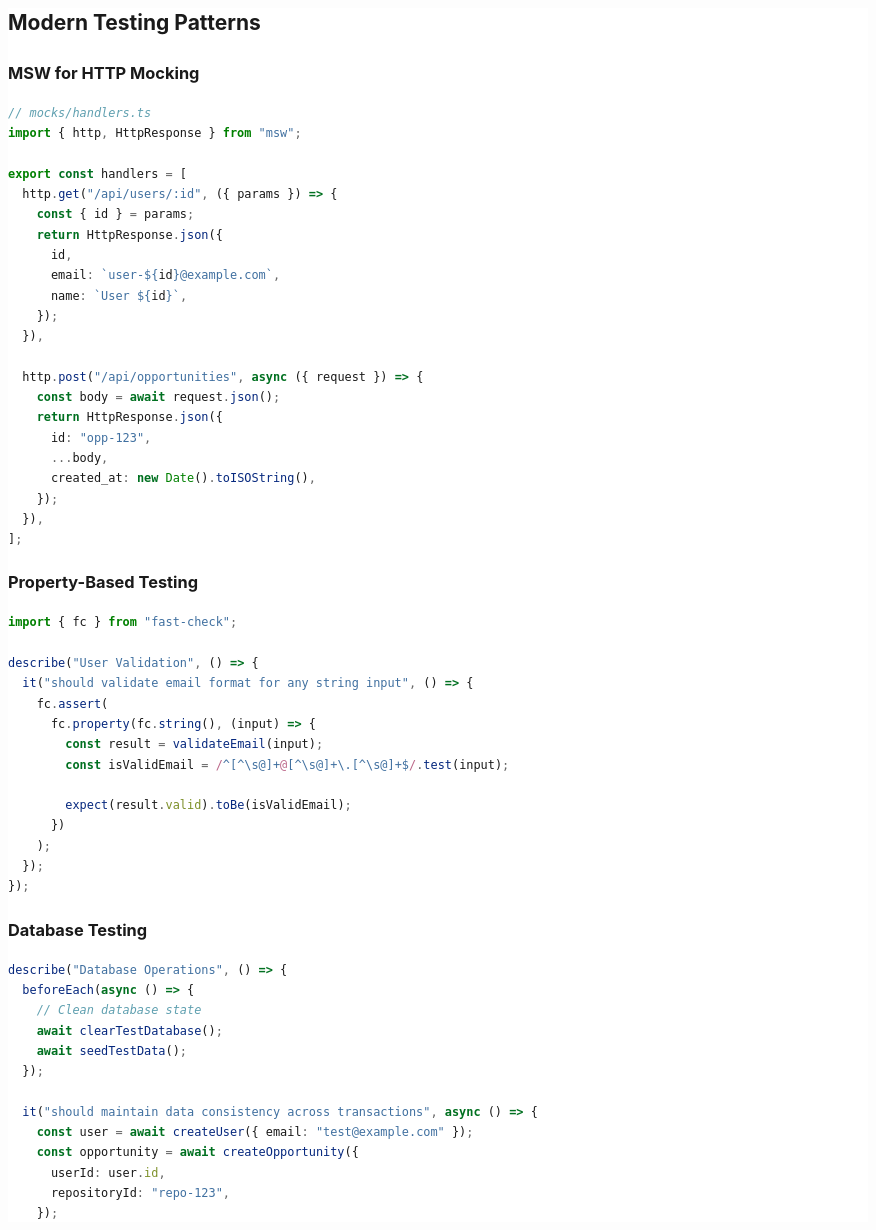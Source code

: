 ## Modern Testing Patterns

### MSW for HTTP Mocking

```typescript
// mocks/handlers.ts
import { http, HttpResponse } from "msw";

export const handlers = [
  http.get("/api/users/:id", ({ params }) => {
    const { id } = params;
    return HttpResponse.json({
      id,
      email: `user-${id}@example.com`,
      name: `User ${id}`,
    });
  }),

  http.post("/api/opportunities", async ({ request }) => {
    const body = await request.json();
    return HttpResponse.json({
      id: "opp-123",
      ...body,
      created_at: new Date().toISOString(),
    });
  }),
];
```

### Property-Based Testing

```typescript
import { fc } from "fast-check";

describe("User Validation", () => {
  it("should validate email format for any string input", () => {
    fc.assert(
      fc.property(fc.string(), (input) => {
        const result = validateEmail(input);
        const isValidEmail = /^[^\s@]+@[^\s@]+\.[^\s@]+$/.test(input);

        expect(result.valid).toBe(isValidEmail);
      })
    );
  });
});
```

### Database Testing

```typescript
describe("Database Operations", () => {
  beforeEach(async () => {
    // Clean database state
    await clearTestDatabase();
    await seedTestData();
  });

  it("should maintain data consistency across transactions", async () => {
    const user = await createUser({ email: "test@example.com" });
    const opportunity = await createOpportunity({
      userId: user.id,
      repositoryId: "repo-123",
    });
```
